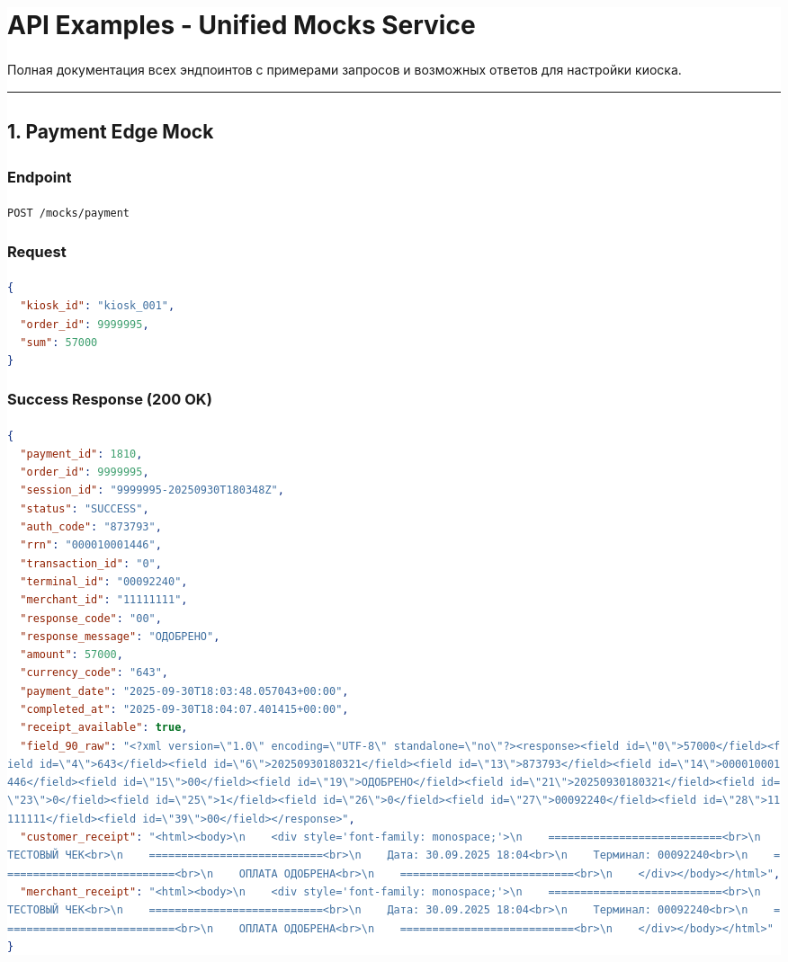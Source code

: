 # API Examples - Unified Mocks Service

Полная документация всех эндпоинтов с примерами запросов и возможных ответов для настройки киоска.

---

## 1. Payment Edge Mock

### Endpoint
```
POST /mocks/payment
```

### Request
```json
{
  "kiosk_id": "kiosk_001",
  "order_id": 9999995,
  "sum": 57000
}
```

### Success Response (200 OK)
```json
{
  "payment_id": 1810,
  "order_id": 9999995,
  "session_id": "9999995-20250930T180348Z",
  "status": "SUCCESS",
  "auth_code": "873793",
  "rrn": "000010001446",
  "transaction_id": "0",
  "terminal_id": "00092240",
  "merchant_id": "11111111",
  "response_code": "00",
  "response_message": "ОДОБРЕНО",
  "amount": 57000,
  "currency_code": "643",
  "payment_date": "2025-09-30T18:03:48.057043+00:00",
  "completed_at": "2025-09-30T18:04:07.401415+00:00",
  "receipt_available": true,
  "field_90_raw": "<?xml version=\"1.0\" encoding=\"UTF-8\" standalone=\"no\"?><response><field id=\"0\">57000</field><field id=\"4\">643</field><field id=\"6\">20250930180321</field><field id=\"13\">873793</field><field id=\"14\">000010001446</field><field id=\"15\">00</field><field id=\"19\">ОДОБРЕНО</field><field id=\"21\">20250930180321</field><field id=\"23\">0</field><field id=\"25\">1</field><field id=\"26\">0</field><field id=\"27\">00092240</field><field id=\"28\">11111111</field><field id=\"39\">00</field></response>",
  "customer_receipt": "<html><body>\n    <div style='font-family: monospace;'>\n    ===========================<br>\n    ТЕСТОВЫЙ ЧЕК<br>\n    ===========================<br>\n    Дата: 30.09.2025 18:04<br>\n    Терминал: 00092240<br>\n    ===========================<br>\n    ОПЛАТА ОДОБРЕНА<br>\n    ===========================<br>\n    </div></body></html>",
  "merchant_receipt": "<html><body>\n    <div style='font-family: monospace;'>\n    ===========================<br>\n    ТЕСТОВЫЙ ЧЕК<br>\n    ===========================<br>\n    Дата: 30.09.2025 18:04<br>\n    Терминал: 00092240<br>\n    ===========================<br>\n    ОПЛАТА ОДОБРЕНА<br>\n    ===========================<br>\n    </div></body></html>"
}
```
